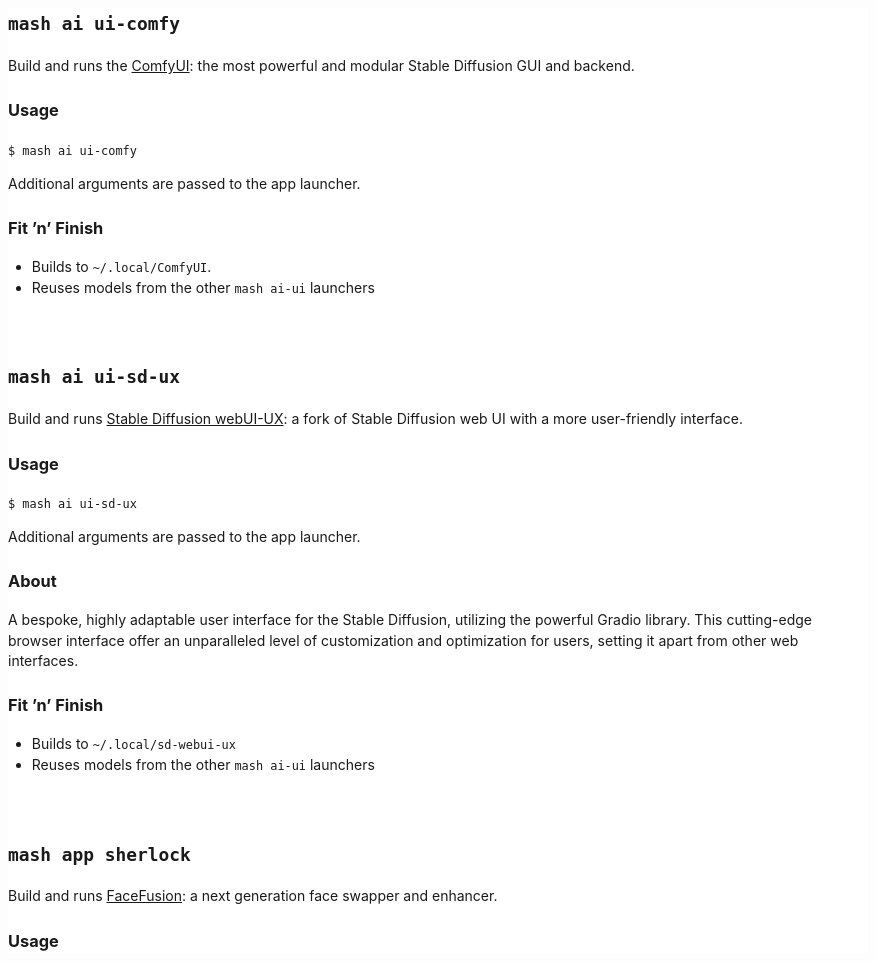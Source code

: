 ## `mash ai ui-comfy`

Build and runs the [ComfyUI]: the most powerful and modular Stable Diffusion GUI and backend.

### Usage

```sh
$ mash ai ui-comfy
```

Additional arguments are passed to the app launcher.

### Fit ’n’ Finish

* Builds to `~/.local/ComfyUI`.
* Reuses models from the other `mash ai-ui` launchers

[ComfyUI]: https://github.com/comfyanonymous/ComfyUI

&nbsp;



## `mash ai ui-sd-ux`

Build and runs [Stable Diffusion webUI-UX]: a fork of Stable Diffusion web UI
with a more user-friendly interface.

### Usage

```sh
$ mash ai ui-sd-ux
```

Additional arguments are passed to the app launcher.

### About

A bespoke, highly adaptable user interface for the Stable Diffusion, utilizing the powerful Gradio library. This cutting-edge browser interface offer an unparalleled level of customization and optimization for users, setting it apart from other web interfaces.

### Fit ’n’ Finish

* Builds to `~/.local/sd-webui-ux`
* Reuses models from the other `mash ai-ui` launchers

[Stable Diffusion webUI-UX]: https://github.com/anapnoe/stable-diffusion-webui-ux

&nbsp;



## `mash app sherlock`

Build and runs [FaceFusion]: a next generation face swapper and enhancer.

### Usage


[`bpb`]: https://github.com/withoutboats/bpb
[Stable Diffusion web UI]: https://github.com/AUTOMATIC1111/stable-diffusion-webui
[SD.Next]: https://github.com/vladmandic/automatic
[FaceFusion]: https://github.com/facefusion/facefusion
[Sherlock]: https://github.com/sherlock-project/sherlock